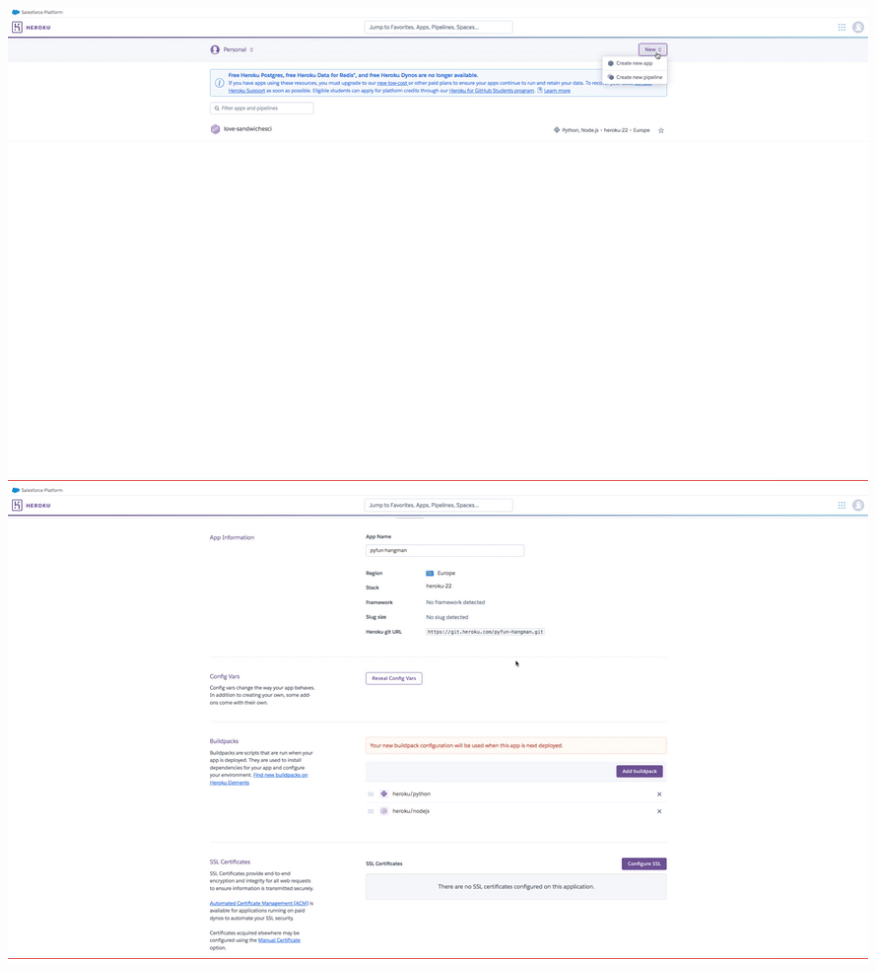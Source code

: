 ![deployment gif1](readme-images/pyfun-hangman-herokudeployment1.gif)
![deployment gif2](readme-images/pyfun-hangman-herokudeployment2.gif)